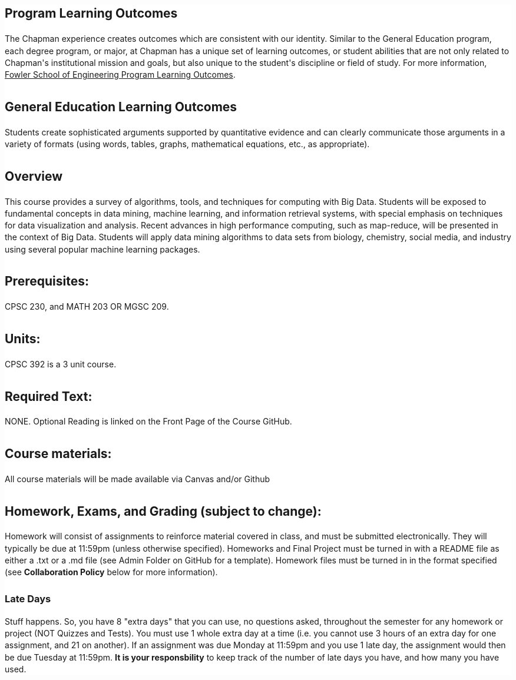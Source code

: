 ## Program Learning Outcomes
The Chapman experience creates outcomes which are consistent with our identity. Similar to the General Education program, each degree program, or major, at Chapman has a unique set of learning outcomes, or student abilities that are not only related to Chapman's institutional mission and goals, but also unique to the student's discipline or field of study. For more information, [Fowler School of Engineering Program Learning Outcomes](https://docs.google.com/document/d/1OESCtPUolnWFV_qRFuRzNrzxmUtYr5H-dFaYVmPUKY0/edit?usp=sharing).

## General Education Learning Outcomes
Students create sophisticated arguments supported by quantitative evidence and can clearly communicate those arguments in a variety of formats (using words, tables, graphs, mathematical equations, etc., as appropriate).

## Overview
This course provides a survey of algorithms, tools, and techniques for computing with Big Data.  Students will be exposed to fundamental concepts in data mining, machine learning, and information retrieval systems, with special emphasis on techniques for data visualization and analysis.  Recent advances in high performance computing, such as map-reduce, will be presented in the context of Big Data.  Students will apply data mining algorithms to data sets from biology, chemistry, social media, and industry using several popular machine learning packages.


## Prerequisites:
CPSC 230, and MATH 203 OR MGSC 209.

## Units:
CPSC 392 is a 3 unit course.

## Required Text:
NONE. Optional Reading is linked on the Front Page of the Course GitHub.

##  Course materials:
All course materials will be made available via Canvas and/or Github

## Homework, Exams, and Grading (subject to change):
Homework will consist of assignments to reinforce material covered in class, and must be submitted electronically. They will typically be due at 11:59pm (unless otherwise specified). Homeworks and Final Project must be turned in with a README file as either a .txt or a .md file (see Admin Folder on GitHub for a template). Homework files must be turned in in the format specified (see **Collaboration Policy** below for more information).

### Late Days
Stuff happens. So, you have 8 "extra days" that you can use, no questions asked, throughout the semester for any homework or project (NOT Quizzes and Tests). You must use 1 whole extra day at a time (i.e. you cannot use 3 hours of an extra day for one assignment, and 21 on another). If an assignment was due Monday at 11:59pm and you use 1 late day, the assignment would then be due Tuesday at 11:59pm. **It is your responsbility** to keep track of the number of late days you have, and how many you have used.
